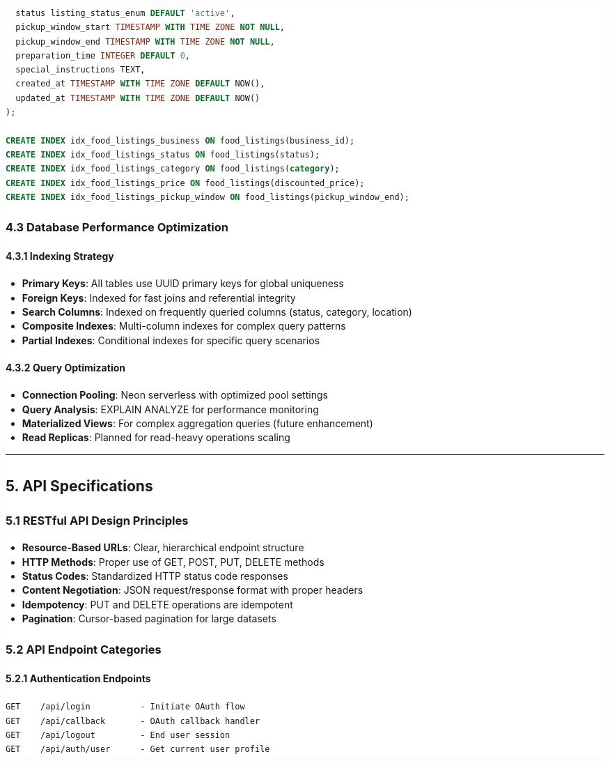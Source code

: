 ```sql
  status listing_status_enum DEFAULT 'active',
  pickup_window_start TIMESTAMP WITH TIME ZONE NOT NULL,
  pickup_window_end TIMESTAMP WITH TIME ZONE NOT NULL,
  preparation_time INTEGER DEFAULT 0,
  special_instructions TEXT,
  created_at TIMESTAMP WITH TIME ZONE DEFAULT NOW(),
  updated_at TIMESTAMP WITH TIME ZONE DEFAULT NOW()
);

CREATE INDEX idx_food_listings_business ON food_listings(business_id);
CREATE INDEX idx_food_listings_status ON food_listings(status);
CREATE INDEX idx_food_listings_category ON food_listings(category);
CREATE INDEX idx_food_listings_price ON food_listings(discounted_price);
CREATE INDEX idx_food_listings_pickup_window ON food_listings(pickup_window_end);
```

### 4.3 Database Performance Optimization

#### 4.3.1 Indexing Strategy

- **Primary Keys**: All tables use UUID primary keys for global uniqueness
- **Foreign Keys**: Indexed for fast joins and referential integrity
- **Search Columns**: Indexed on frequently queried columns (status, category, location)
- **Composite Indexes**: Multi-column indexes for complex query patterns
- **Partial Indexes**: Conditional indexes for specific query scenarios

#### 4.3.2 Query Optimization

- **Connection Pooling**: Neon serverless with optimized pool settings
- **Query Analysis**: EXPLAIN ANALYZE for performance monitoring
- **Materialized Views**: For complex aggregation queries (future enhancement)
- **Read Replicas**: Planned for read-heavy operations scaling

---

## 5. API Specifications

### 5.1 RESTful API Design Principles

- **Resource-Based URLs**: Clear, hierarchical endpoint structure
- **HTTP Methods**: Proper use of GET, POST, PUT, DELETE methods
- **Status Codes**: Standardized HTTP status code responses
- **Content Negotiation**: JSON request/response format with proper headers
- **Idempotency**: PUT and DELETE operations are idempotent
- **Pagination**: Cursor-based pagination for large datasets

### 5.2 API Endpoint Categories

#### 5.2.1 Authentication Endpoints

```
GET    /api/login          - Initiate OAuth flow
GET    /api/callback       - OAuth callback handler  
GET    /api/logout         - End user session
GET    /api/auth/user      - Get current user profile
```
